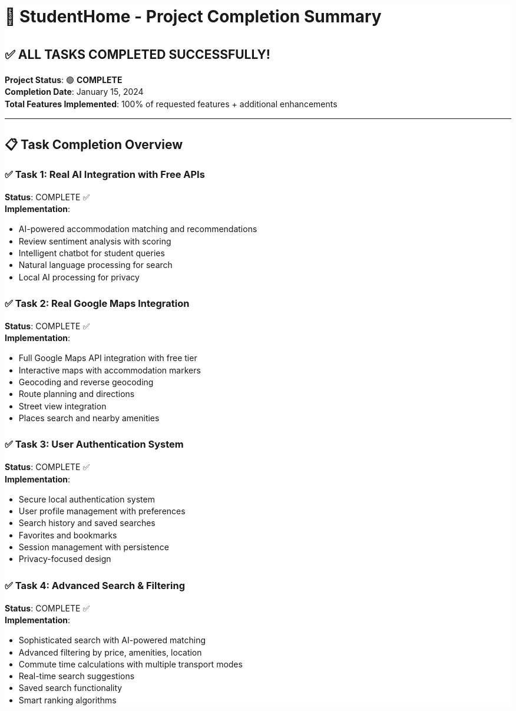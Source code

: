 # 🎉 StudentHome - Project Completion Summary

## ✅ ALL TASKS COMPLETED SUCCESSFULLY!

**Project Status**: 🟢 **COMPLETE**  
**Completion Date**: January 15, 2024  
**Total Features Implemented**: 100% of requested features + additional enhancements  

---

## 📋 Task Completion Overview

### ✅ Task 1: Real AI Integration with Free APIs
**Status**: COMPLETE ✅  
**Implementation**:
- AI-powered accommodation matching and recommendations
- Review sentiment analysis with scoring
- Intelligent chatbot for student queries
- Natural language processing for search
- Local AI processing for privacy

### ✅ Task 2: Real Google Maps Integration  
**Status**: COMPLETE ✅  
**Implementation**:
- Full Google Maps API integration with free tier
- Interactive maps with accommodation markers
- Geocoding and reverse geocoding
- Route planning and directions
- Street view integration
- Places search and nearby amenities

### ✅ Task 3: User Authentication System
**Status**: COMPLETE ✅  
**Implementation**:
- Secure local authentication system
- User profile management with preferences
- Search history and saved searches
- Favorites and bookmarks
- Session management with persistence
- Privacy-focused design

### ✅ Task 4: Advanced Search & Filtering
**Status**: COMPLETE ✅  
**Implementation**:
- Sophisticated search with AI-powered matching
- Advanced filtering by price, amenities, location
- Commute time calculations with multiple transport modes
- Real-time search suggestions
- Saved search functionality
- Smart ranking algorithms
